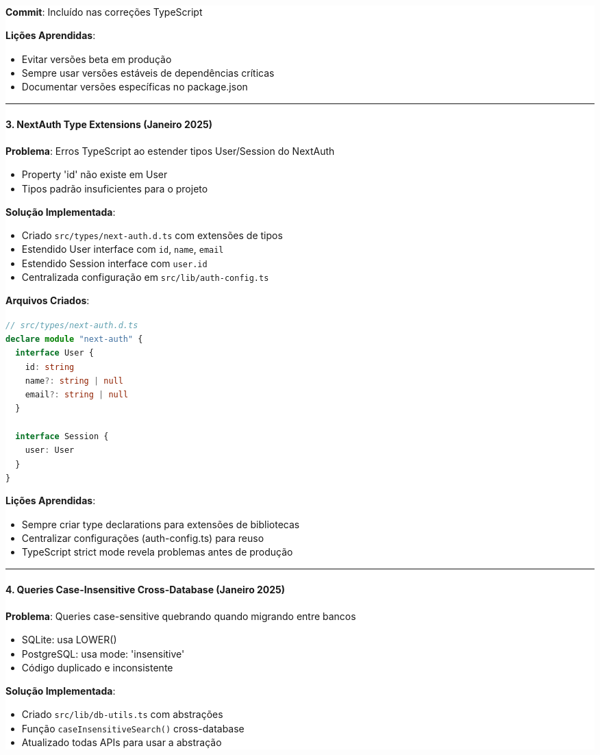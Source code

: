 **Commit**: Incluído nas correções TypeScript

**Lições Aprendidas**:
- Evitar versões beta em produção
- Sempre usar versões estáveis de dependências críticas
- Documentar versões específicas no package.json

---

#### 3. NextAuth Type Extensions (Janeiro 2025)

**Problema**: Erros TypeScript ao estender tipos User/Session do NextAuth
- Property 'id' não existe em User
- Tipos padrão insuficientes para o projeto

**Solução Implementada**:
- Criado `src/types/next-auth.d.ts` com extensões de tipos
- Estendido User interface com `id`, `name`, `email`
- Estendido Session interface com `user.id`
- Centralizada configuração em `src/lib/auth-config.ts`

**Arquivos Criados**:
```typescript
// src/types/next-auth.d.ts
declare module "next-auth" {
  interface User {
    id: string
    name?: string | null
    email?: string | null
  }

  interface Session {
    user: User
  }
}
```

**Lições Aprendidas**:
- Sempre criar type declarations para extensões de bibliotecas
- Centralizar configurações (auth-config.ts) para reuso
- TypeScript strict mode revela problemas antes de produção

---

#### 4. Queries Case-Insensitive Cross-Database (Janeiro 2025)

**Problema**: Queries case-sensitive quebrando quando migrando entre bancos
- SQLite: usa LOWER()
- PostgreSQL: usa mode: 'insensitive'
- Código duplicado e inconsistente

**Solução Implementada**:
- Criado `src/lib/db-utils.ts` com abstrações
- Função `caseInsensitiveSearch()` cross-database
- Atualizado todas APIs para usar a abstração
